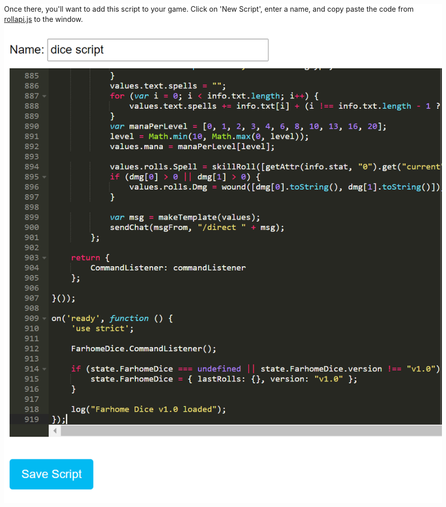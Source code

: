 Once there, you'll want to add this script to your game. Click on 'New Script', enter a name, and copy paste the code from [rollapi.js](rollapi.js) to the window.


![](images/apiinstall2.png)
